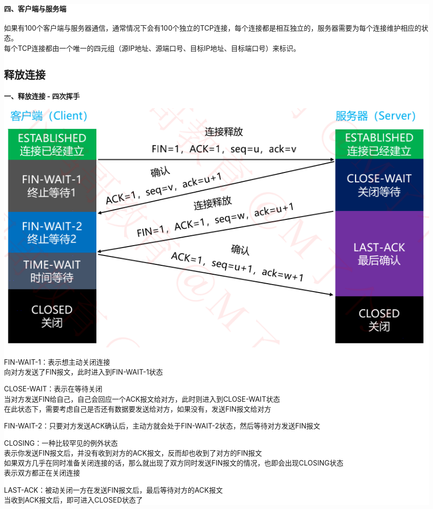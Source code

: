 
#### **四、客户端与服务端**

如果有100个客户端与服务器通信，通常情况下会有100个独立的TCP连接，每个连接都是相互独立的，服务器需要为每个连接维护相应的状态。     
每个TCP连接都由一个唯一的四元组（源IP地址、源端口号、目标IP地址、目标端口号）来标识。




## <a id="content2"></a>释放连接

**一、释放连接 - 四次挥手**

<img src="/images/Network/tcp29.png" alt="img">


FIN-WAIT-1：表示想主动关闭连接        
向对方发送了FIN报文，此时进入到FIN-WAIT-1状态   

CLOSE-WAIT：表示在等待关闭        
当对方发送FIN给自己，自己会回应一个ACK报文给对方，此时则进入到CLOSE-WAIT状态        
在此状态下，需要考虑自己是否还有数据要发送给对方，如果没有，发送FIN报文给对方 

FIN-WAIT-2：只要对方发送ACK确认后，主动方就会处于FIN-WAIT-2状态，然后等待对方发送FIN报文    

CLOSING：一种比较罕见的例外状态        
表示你发送FIN报文后，并没有收到对方的ACK报文，反而却也收到了对方的FIN报文        
如果双方几乎在同时准备关闭连接的话，那么就出现了双方同时发送FIN报文的情况，也即会出现CLOSING状态        
表示双方都正在关闭连接        

LAST-ACK：被动关闭一方在发送FIN报文后，最后等待对方的ACK报文       
当收到ACK报文后，即可进入CLOSED状态了

